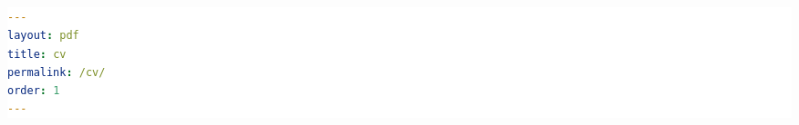 ```yaml
---
layout: pdf
title: cv
permalink: /cv/
order: 1
---
```


<iframe src="https://drive.google.com/file/d/1B9ULX8Pv-4nWhZgCU0EoRvCVuqqxhYI5/preview" width="100%" height="100%"></iframe>
